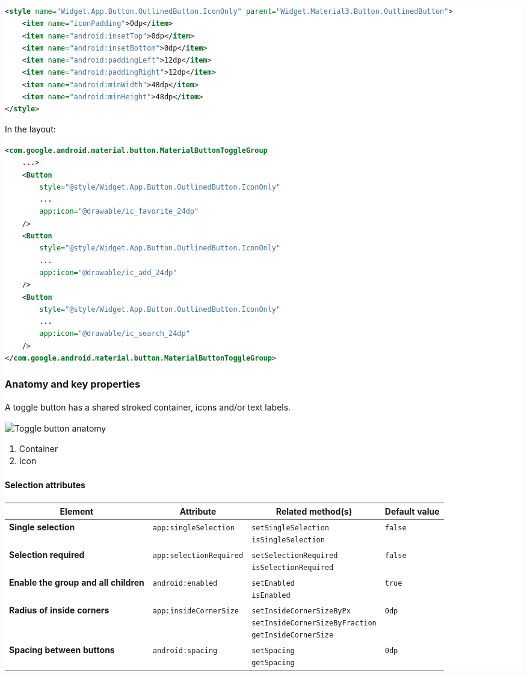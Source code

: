 ```xml
<style name="Widget.App.Button.OutlinedButton.IconOnly" parent="Widget.Material3.Button.OutlinedButton">
    <item name="iconPadding">0dp</item>
    <item name="android:insetTop">0dp</item>
    <item name="android:insetBottom">0dp</item>
    <item name="android:paddingLeft">12dp</item>
    <item name="android:paddingRight">12dp</item>
    <item name="android:minWidth">48dp</item>
    <item name="android:minHeight">48dp</item>
</style>
```

In the layout:

```xml
<com.google.android.material.button.MaterialButtonToggleGroup
    ...>
    <Button
        style="@style/Widget.App.Button.OutlinedButton.IconOnly"
        ...
        app:icon="@drawable/ic_favorite_24dp"
    />
    <Button
        style="@style/Widget.App.Button.OutlinedButton.IconOnly"
        ...
        app:icon="@drawable/ic_add_24dp"
    />
    <Button
        style="@style/Widget.App.Button.OutlinedButton.IconOnly"
        ...
        app:icon="@drawable/ic_search_24dp"
    />
</com.google.android.material.button.MaterialButtonToggleGroup>
```

### Anatomy and key properties

A toggle button has a shared stroked container, icons and/or text labels.

![Toggle button anatomy](assets/buttons/toggle_button_anatomy.png)

1.  Container
2.  Icon

#### Selection attributes

Element                               | Attribute               | Related method(s)                                                                       | Default value
------------------------------------- | ----------------------- | --------------------------------------------------------------------------------------- | -------------
**Single selection**                  | `app:singleSelection`   | `setSingleSelection`<br/>`isSingleSelection`                                            | `false`
**Selection required**                | `app:selectionRequired` | `setSelectionRequired`<br/>`isSelectionRequired`                                        | `false`
**Enable the group and all children** | `android:enabled`       | `setEnabled`<br/>`isEnabled`                                                            | `true`
**Radius of inside corners**          | `app:insideCornerSize`  | `setInsideCornerSizeByPx`<br/>`setInsideCornerSizeByFraction`<br/>`getInsideCornerSize` | `0dp`
**Spacing between buttons**           | `android:spacing`       | `setSpacing`<br/>`getSpacing`                                                           | `0dp`
